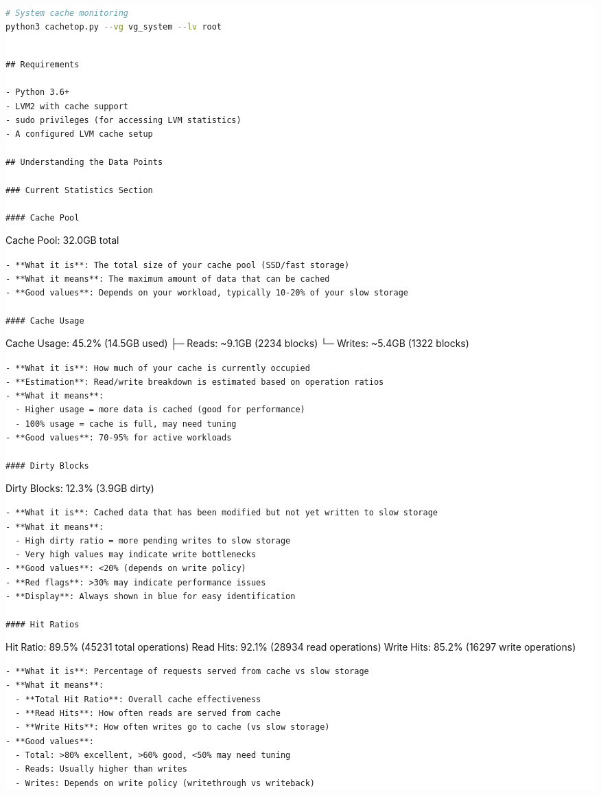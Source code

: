 ```bash
# System cache monitoring
python3 cachetop.py --vg vg_system --lv root
```
```

## Requirements

- Python 3.6+
- LVM2 with cache support
- sudo privileges (for accessing LVM statistics)
- A configured LVM cache setup

## Understanding the Data Points

### Current Statistics Section

#### Cache Pool
```
Cache Pool: 32.0GB total
```
- **What it is**: The total size of your cache pool (SSD/fast storage)
- **What it means**: The maximum amount of data that can be cached
- **Good values**: Depends on your workload, typically 10-20% of your slow storage

#### Cache Usage
```
Cache Usage: 45.2% (14.5GB used)
  ├─ Reads:   ~9.1GB (2234 blocks)
  └─ Writes:  ~5.4GB (1322 blocks)
```
- **What it is**: How much of your cache is currently occupied
- **Estimation**: Read/write breakdown is estimated based on operation ratios
- **What it means**: 
  - Higher usage = more data is cached (good for performance)
  - 100% usage = cache is full, may need tuning
- **Good values**: 70-95% for active workloads

#### Dirty Blocks
```
Dirty Blocks: 12.3% (3.9GB dirty)
```
- **What it is**: Cached data that has been modified but not yet written to slow storage
- **What it means**: 
  - High dirty ratio = more pending writes to slow storage
  - Very high values may indicate write bottlenecks
- **Good values**: <20% (depends on write policy)
- **Red flags**: >30% may indicate performance issues
- **Display**: Always shown in blue for easy identification

#### Hit Ratios
```
Hit Ratio:    89.5% (45231 total operations)
Read Hits:    92.1% (28934 read operations)
Write Hits:   85.2% (16297 write operations)
```
- **What it is**: Percentage of requests served from cache vs slow storage
- **What it means**:
  - **Total Hit Ratio**: Overall cache effectiveness
  - **Read Hits**: How often reads are served from cache
  - **Write Hits**: How often writes go to cache (vs slow storage)
- **Good values**: 
  - Total: >80% excellent, >60% good, <50% may need tuning
  - Reads: Usually higher than writes
  - Writes: Depends on write policy (writethrough vs writeback)

```